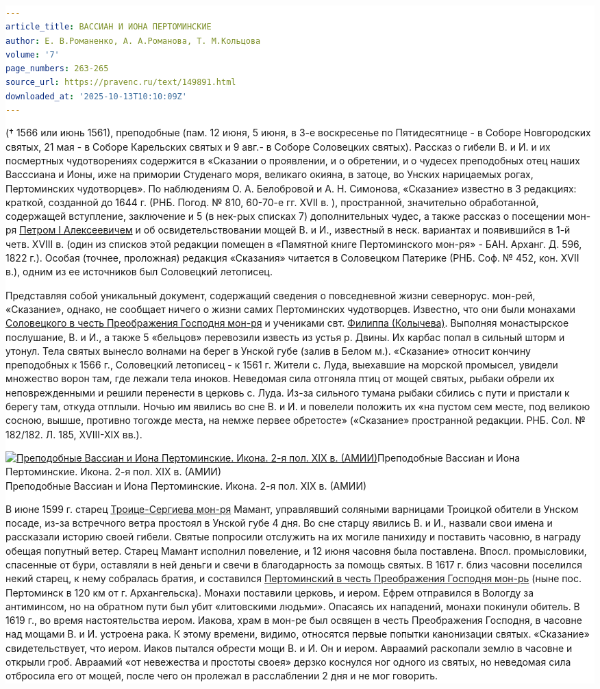 ```yaml
---
article_title: ВАССИАН И ИОНА ПЕРТОМИНСКИЕ
author: Е. В.Романенко, А. А.Романова, Т. М.Кольцова
volume: '7'
page_numbers: 263-265
source_url: https://pravenc.ru/text/149891.html
downloaded_at: '2025-10-13T10:10:09Z'
---
```


(† 1566 или июнь 1561), преподобные (пам. 12 июня, 5 июня, в 3-е воскресенье по Пятидесятнице - в Соборе Новгородских святых, 21 мая - в Соборе Карельских святых и 9 авг.- в Соборе Соловецких святых). Рассказ о гибели В. и И. и их посмертных чудотворениях содержится в «Сказании о проявлении, и о обретении, и о чудесех преподобных отец наших Васссиана и Ионы, иже на примории Студенаго моря, великаго окияна, в затоце, во Унских нарицаемых рогах, Пертоминских чудотворцев». По наблюдениям О. А. Белобровой и А. Н. Симонова, «Сказание» известно в 3 редакциях: краткой, созданной до 1644 г. (РНБ. Погод. № 810, 60-70-е гг. XVII в. ), пространной, значительно обработанной, содержащей вступление, заключение и 5 (в нек-рых списках 7) дополнительных чудес, а также рассказ о посещении мон-ря [Петром I Алексеевичем](<https://pravenc.ru/text/Петр I Алексеевич.html>) и об освидетельствовании мощей В. и И., известный в неск. вариантах и появившийся в 1-й четв. XVIII в. (один из списков этой редакции помещен в «Памятной книге Пертоминского мон-ря» - БАН. Арханг. Д. 596, 1822 г.). Особая (точнее, проложная) редакция «Сказания» читается в Соловецком Патерике (РНБ. Соф. № 452, кон. XVII в.), одним из ее источников был Соловецкий летописец.

Представляя собой уникальный документ, содержащий сведения о повседневной жизни севернорус. мон-рей, «Сказание», однако, не сообщает ничего о жизни самих Пертоминских чудотворцев. Известно, что они были монахами [Соловецкого в честь Преображения Господня мон-ря](<https://pravenc.ru/text/Соловецкого в честь Преображения Господня мон-ря.html>) и учениками свт. [Филиппа (Колычева)](<https://pravenc.ru/text/Филиппа (Колычева).html>). Выполняя монастырское послушание, В. и И., а также 5 «бельцов» перевозили известь из устья р. Двины. Их карбас попал в сильный шторм и утонул. Тела святых вынесло волнами на берег в Унской губе (залив в Белом м.). «Сказание» относит кончину преподобных к 1566 г., Соловецкий летописец - к 1561 г. Жители с. Луда, выехавшие на морской промысел, увидели множество ворон там, где лежали тела иноков. Неведомая сила отгоняла птиц от мощей святых, рыбаки обрели их неповрежденными и решили перенести в церковь с. Луда. Из-за сильного тумана рыбаки сбились с пути и пристали к берегу там, откуда отплыли. Ночью им явились во сне В. и И. и повелели положить их «на пустом сем месте, под великою сосною, вышше, противно тогожде места, на немже первее обретосте» («Сказание» пространной редакции. РНБ. Сол. № 182/182. Л. 185, XVIII-XIX вв.).

[![Преподобные Вассиан и Иона Пертоминские. Икона. 2-я пол. XIX в. (АМИИ)](https://pravenc.ru/data/519/458/1234/1i200.jpg "Кликните для увеличения картинки")](https://pravenc.ru/data/519/458/1234/1i400.jpg)Преподобные Вассиан и Иона Пертоминские. Икона. 2-я пол. XIX в. (АМИИ)  
Преподобные Вассиан и Иона Пертоминские. Икона. 2-я пол. XIX в. (АМИИ)

В июне 1599 г. старец [Троице-Сергиева мон-ря](<https://pravenc.ru/text/Троице-Сергиева лавра.html>) Мамант, управлявший соляными варницами Троицкой обители в Унском посаде, из-за встречного ветра простоял в Унской губе 4 дня. Во сне старцу явились В. и И., назвали свои имена и рассказали историю своей гибели. Святые попросили отслужить на их могиле панихиду и поставить часовню, в награду обещая попутный ветер. Старец Мамант исполнил повеление, и 12 июня часовня была поставлена. Впосл. промысловики, спасенные от бури, оставляли в ней деньги и свечи в благодарность за помощь святых. В 1617 г. близ часовни поселился некий старец, к нему собралась братия, и составился [Пертоминский в честь Преображения Господня мон-рь](<https://pravenc.ru/text/Пертоминский в честь Преображения Господня мон-рь.html>) (ныне пос. Пертоминск в 120 км от г. Архангельска). Монахи поставили церковь, и иером. Ефрем отправился в Вологду за антиминсом, но на обратном пути был убит «литовскими людьми». Опасаясь их нападений, монахи покинули обитель. В 1619 г., во время настоятельства иером. Иакова, храм в мон-ре был освящен в честь Преображения Господня, в часовне над мощами В. и И. устроена рака. К этому времени, видимо, относятся первые попытки канонизации святых. «Сказание» свидетельствует, что иером. Иаков пытался обрести мощи В. и И. Он и иером. Авраамий раскопали землю в часовне и открыли гроб. Авраамий «от невежества и простоты своея» дерзко коснулся ног одного из святых, но неведомая сила отбросила его от мощей, после чего он пролежал в расслаблении 2 дня и не мог говорить.
